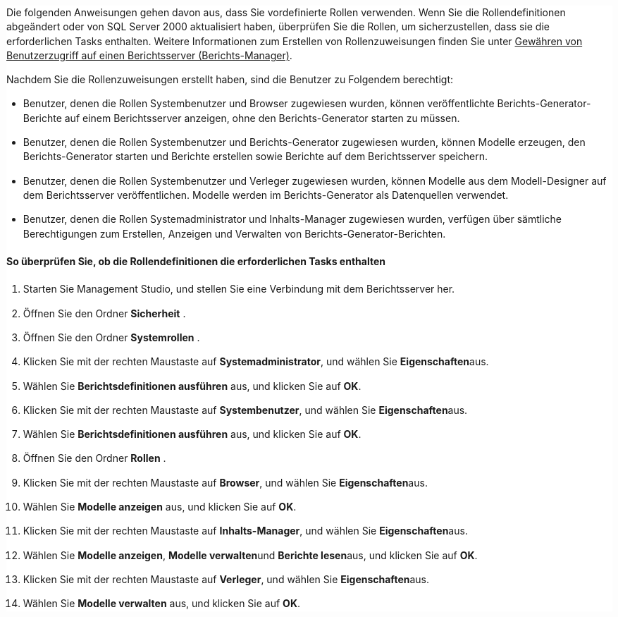  Die folgenden Anweisungen gehen davon aus, dass Sie vordefinierte Rollen verwenden. Wenn Sie die Rollendefinitionen abgeändert oder von SQL Server 2000 aktualisiert haben, überprüfen Sie die Rollen, um sicherzustellen, dass sie die erforderlichen Tasks enthalten. Weitere Informationen zum Erstellen von Rollenzuweisungen finden Sie unter [Gewähren von Benutzerzugriff auf einen Berichtsserver (Berichts-Manager)](../../reporting-services/security/grant-user-access-to-a-report-server-report-manager.md).  
  
 Nachdem Sie die Rollenzuweisungen erstellt haben, sind die Benutzer zu Folgendem berechtigt:  
  
-   Benutzer, denen die Rollen Systembenutzer und Browser zugewiesen wurden, können veröffentlichte Berichts-Generator-Berichte auf einem Berichtsserver anzeigen, ohne den Berichts-Generator starten zu müssen.  
  
-   Benutzer, denen die Rollen Systembenutzer und Berichts-Generator zugewiesen wurden, können Modelle erzeugen, den Berichts-Generator starten und Berichte erstellen sowie Berichte auf dem Berichtsserver speichern.  
  
-   Benutzer, denen die Rollen Systembenutzer und Verleger zugewiesen wurden, können Modelle aus dem Modell-Designer auf dem Berichtsserver veröffentlichen. Modelle werden im Berichts-Generator als Datenquellen verwendet.  
  
-   Benutzer, denen die Rollen Systemadministrator und Inhalts-Manager zugewiesen wurden, verfügen über sämtliche Berechtigungen zum Erstellen, Anzeigen und Verwalten von Berichts-Generator-Berichten.  
  
#### <a name="to-verify-required-tasks-are-in-the-role-definitions"></a>So überprüfen Sie, ob die Rollendefinitionen die erforderlichen Tasks enthalten  
  
1.  Starten Sie Management Studio, und stellen Sie eine Verbindung mit dem Berichtsserver her.  
  
2.  Öffnen Sie den Ordner **Sicherheit** .  
  
3.  Öffnen Sie den Ordner **Systemrollen** .  
  
4.  Klicken Sie mit der rechten Maustaste auf **Systemadministrator**, und wählen Sie **Eigenschaften**aus.  
  
5.  Wählen Sie **Berichtsdefinitionen ausführen** aus, und klicken Sie auf **OK**.  
  
6.  Klicken Sie mit der rechten Maustaste auf **Systembenutzer**, und wählen Sie **Eigenschaften**aus.  
  
7.  Wählen Sie **Berichtsdefinitionen ausführen** aus, und klicken Sie auf **OK**.  
  
8.  Öffnen Sie den Ordner **Rollen** .  
  
9. Klicken Sie mit der rechten Maustaste auf **Browser**, und wählen Sie **Eigenschaften**aus.  
  
10. Wählen Sie **Modelle anzeigen** aus, und klicken Sie auf **OK**.  
  
11. Klicken Sie mit der rechten Maustaste auf **Inhalts-Manager**, und wählen Sie **Eigenschaften**aus.  
  
12. Wählen Sie **Modelle anzeigen**, **Modelle verwalten**und **Berichte lesen**aus, und klicken Sie auf **OK**.  
  
13. Klicken Sie mit der rechten Maustaste auf **Verleger**, und wählen Sie **Eigenschaften**aus.  
  
14. Wählen Sie **Modelle verwalten** aus, und klicken Sie auf **OK**.  
  